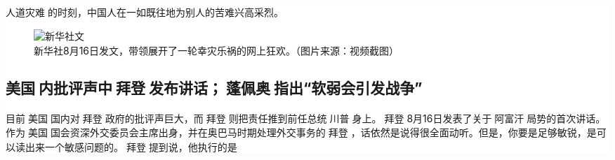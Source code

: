   <ok href="/term/167408">
   人道灾难
  </ok>
  的时刻，中国人在一如既往地为别人的苦难兴高采烈。
 </p>
 <figure class="OImage__StyledFigure-sc-1lfley0-0 hHSfVg">
  <img alt="新华社文" src="https://img.soundofhope.org/2021-08/1629226754096.jpg"/>
  <br/><figcaption>
   新华社8月16日发文，带领展开了一轮幸灾乐祸的网上狂欢。（图片来源：视频截图）
  </figcaption>
 </figure>
 <h2>
  <ok href="/term/1045">
   美国
  </ok>
  内批评声中
  <ok href="/term/3365">
   拜登
  </ok>
  发布讲话；
  <ok href="/term/4007">
   蓬佩奥
  </ok>
  指出“软弱会引发战争”
 </h2>
 <p>
  目前
  <ok href="/term/1045">
   美国
  </ok>
  国内对
  <ok href="/term/3365">
   拜登
  </ok>
  政府的批评声巨大，而
  <ok href="/term/3365">
   拜登
  </ok>
  则把责任推到前任总统
  <ok href="/term/1041">
   川普
  </ok>
  身上。
  <ok href="/term/3365">
   拜登
  </ok>
  8月16日发表了关于
  <ok href="/term/3600">
   阿富汗
  </ok>
  局势的首次讲话。作为
  <ok href="/term/1045">
   美国
  </ok>
  国会资深外交委员会主席出身，并在奥巴马时期处理外交事务的
  <ok href="/term/3365">
   拜登
  </ok>
  ，话依然是说得很全面动听。但是，你要是足够敏锐，是可以读出来一个敏感问题的。
  <ok href="/term/3365">
   拜登
  </ok>
  提到说，他执行的是